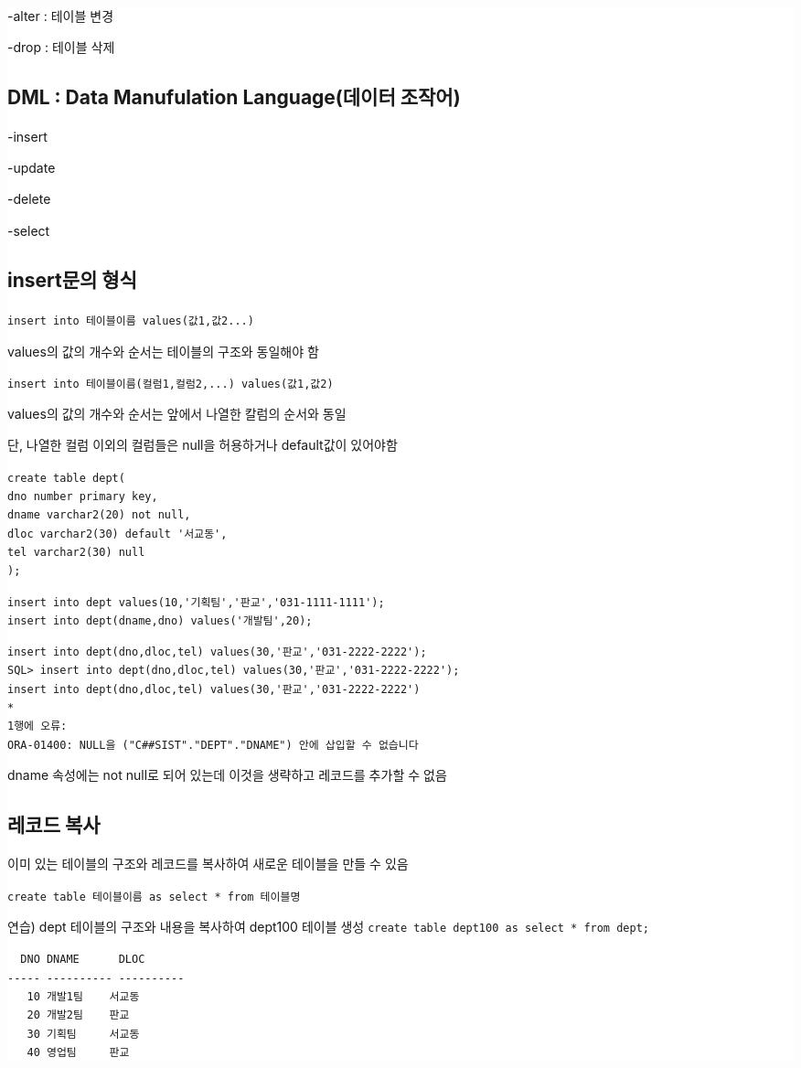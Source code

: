 -alter : 테이블 변경

-drop : 테이블 삭제

## DML : Data Manufulation Language(데이터 조작어)
-insert

-update

-delete

-select

## insert문의 형식
`insert into 테이블이름 values(값1,값2...)`

values의 값의 개수와 순서는 테이블의 구조와 동일해야 함 

`insert into 테이블이름(컬럼1,컬럼2,...) values(값1,값2)`

values의 값의 개수와 순서는 앞에서 나열한 칼럼의 순서와 동일

단, 나열한 컬럼 이외의 컬럼들은 null을 허용하거나 default값이 있어야함
```
create table dept(
dno number primary key,
dname varchar2(20) not null,
dloc varchar2(30) default '서교동',
tel varchar2(30) null
);
```
```
insert into dept values(10,'기획팀','판교','031-1111-1111');
insert into dept(dname,dno) values('개발팀',20);
```
```
insert into dept(dno,dloc,tel) values(30,'판교','031-2222-2222');
SQL> insert into dept(dno,dloc,tel) values(30,'판교','031-2222-2222');
insert into dept(dno,dloc,tel) values(30,'판교','031-2222-2222')
*
1행에 오류:
ORA-01400: NULL을 ("C##SIST"."DEPT"."DNAME") 안에 삽입할 수 없습니다
```
dname 속성에는 not null로 되어 있는데 이것을 생략하고 레코드를 추가할 수 없음

## 레코드 복사
이미 있는 테이블의 구조와 레코드를 복사하여 새로운 테이블을 만들 수 있음

`create table 테이블이름 as select * from 테이블명`

연습) dept 테이블의 구조와 내용을 복사하여 dept100 테이블 생성
`create table dept100 as select * from dept;`

```
  DNO DNAME      DLOC
----- ---------- ----------
   10 개발1팀    서교동
   20 개발2팀    판교
   30 기획팀     서교동
   40 영업팀     판교
```
